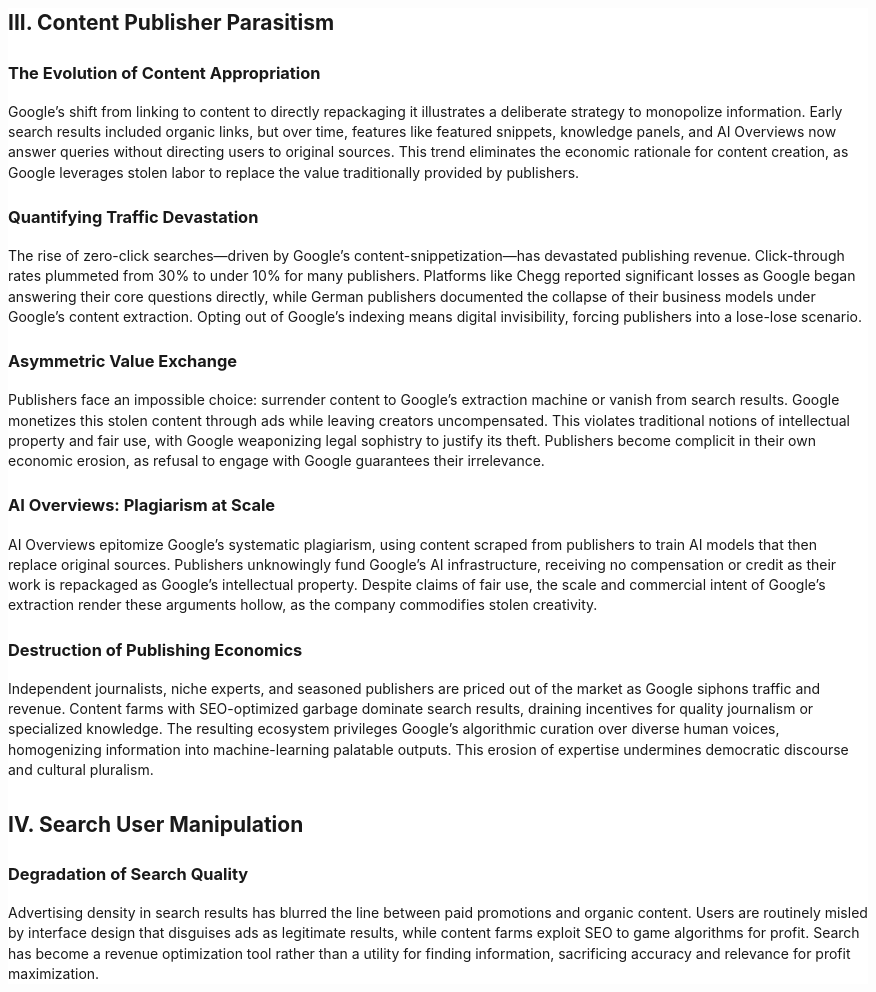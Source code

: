 ## III. Content Publisher Parasitism

### The Evolution of Content Appropriation  
Google’s shift from linking to content to directly repackaging it illustrates a deliberate strategy to monopolize information. Early search results included organic links, but over time, features like featured snippets, knowledge panels, and AI Overviews now answer queries without directing users to original sources. This trend eliminates the economic rationale for content creation, as Google leverages stolen labor to replace the value traditionally provided by publishers.

### Quantifying Traffic Devastation  
The rise of zero-click searches—driven by Google’s content-snippetization—has devastated publishing revenue. Click-through rates plummeted from 30% to under 10% for many publishers. Platforms like Chegg reported significant losses as Google began answering their core questions directly, while German publishers documented the collapse of their business models under Google’s content extraction. Opting out of Google’s indexing means digital invisibility, forcing publishers into a lose-lose scenario.

### Asymmetric Value Exchange  
Publishers face an impossible choice: surrender content to Google’s extraction machine or vanish from search results. Google monetizes this stolen content through ads while leaving creators uncompensated. This violates traditional notions of intellectual property and fair use, with Google weaponizing legal sophistry to justify its theft. Publishers become complicit in their own economic erosion, as refusal to engage with Google guarantees their irrelevance.

### AI Overviews: Plagiarism at Scale  
AI Overviews epitomize Google’s systematic plagiarism, using content scraped from publishers to train AI models that then replace original sources. Publishers unknowingly fund Google’s AI infrastructure, receiving no compensation or credit as their work is repackaged as Google’s intellectual property. Despite claims of fair use, the scale and commercial intent of Google’s extraction render these arguments hollow, as the company commodifies stolen creativity.

### Destruction of Publishing Economics  
Independent journalists, niche experts, and seasoned publishers are priced out of the market as Google siphons traffic and revenue. Content farms with SEO-optimized garbage dominate search results, draining incentives for quality journalism or specialized knowledge. The resulting ecosystem privileges Google’s algorithmic curation over diverse human voices, homogenizing information into machine-learning palatable outputs. This erosion of expertise undermines democratic discourse and cultural pluralism.

## IV. Search User Manipulation

### Degradation of Search Quality  
Advertising density in search results has blurred the line between paid promotions and organic content. Users are routinely misled by interface design that disguises ads as legitimate results, while content farms exploit SEO to game algorithms for profit. Search has become a revenue optimization tool rather than a utility for finding information, sacrificing accuracy and relevance for profit maximization.
